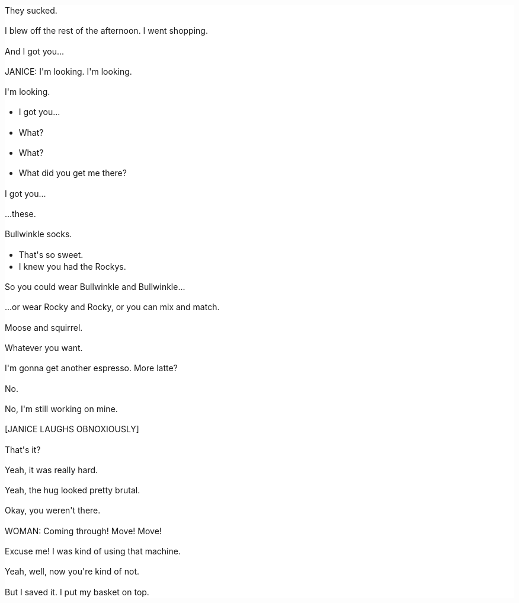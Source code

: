 They sucked.

I blew off the rest of the afternoon.
I went shopping.

And I got you...

JANICE:
I'm looking. I'm looking.

I'm looking.

- I got you...
- What?

- What?
- What did you get me there?

I got you...

...these.

Bullwinkle socks.

- That's so sweet.
- I knew you had the Rockys.

So you could wear
Bullwinkle and Bullwinkle...

...or wear Rocky and Rocky,
or you can mix and match.

Moose and squirrel.

Whatever you want.

I'm gonna get another espresso.
More latte?

No.

No, I'm still working on mine.

[JANICE LAUGHS OBNOXIOUSLY]

That's it?

Yeah, it was really hard.

Yeah, the hug looked pretty brutal.

Okay, you weren't there.

WOMAN:
Coming through! Move! Move!

Excuse me! I was kind of
using that machine.

Yeah, well, now you're kind of not.

But I saved it.
I put my basket on top.
